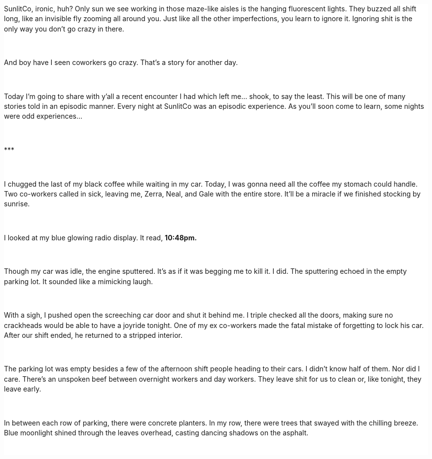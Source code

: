 SunlitCo, ironic, huh? Only sun we see working in those maze-like aisles is the hanging fluorescent lights. They buzzed all shift long, like an invisible fly zooming all around you. Just like all the other imperfections, you learn to ignore it. Ignoring shit is the only way you don’t go crazy in there.

&#x200B;

  
And boy have I seen coworkers go crazy. That’s a story for another day.

&#x200B;

  
Today I’m going to share with y’all a recent encounter I had which left me… shook, to say the least. This will be one of many stories told in an episodic manner. Every night at SunlitCo was an episodic experience. As you’ll soon come to learn, some nights were odd experiences...

&#x200B;

  
\*\*\*

&#x200B;

  
I chugged the last of my black coffee while waiting in my car. Today, I was gonna need all the coffee my stomach could handle. Two co-workers called in sick, leaving me, Zerra, Neal, and Gale with the entire store. It’ll be a miracle if we finished stocking by sunrise.

&#x200B;

  
I looked at my blue glowing radio display. It read, **10:48pm.**

&#x200B;

  
Though my car was idle, the engine sputtered. It’s as if it was begging me to kill it. I did. The sputtering echoed in the empty parking lot. It sounded like a mimicking laugh.

&#x200B;

  
With a sigh, I pushed open the screeching car door and shut it behind me. I triple checked all the doors, making sure no crackheads would be able to have a joyride tonight. One of my ex co-workers made the fatal mistake of forgetting to lock his car. After our shift ended, he returned to a stripped interior.

&#x200B;

  
The parking lot was empty besides a few of the afternoon shift people heading to their cars. I didn’t know half of them. Nor did I care. There’s an unspoken beef between overnight workers and day workers. They leave shit for us to clean or, like tonight, they leave early.

&#x200B;

  
In between each row of parking, there were concrete planters. In my row, there were trees that swayed with the chilling breeze. Blue moonlight shined through the leaves overhead, casting dancing shadows on the asphalt.

&#x200B;
